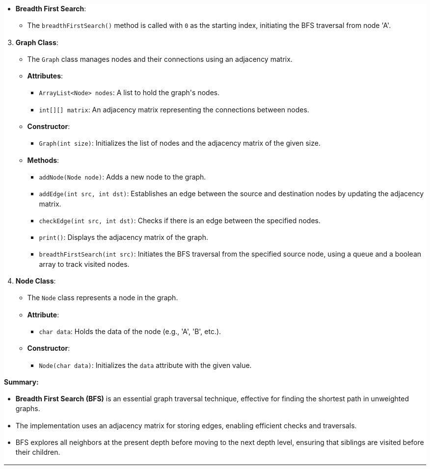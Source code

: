 

   - **Breadth First Search**:

     - The `breadthFirstSearch()` method is called with `0` as the starting index, initiating the BFS traversal from node 'A'.



3. **Graph Class**:

   - The `Graph` class manages nodes and their connections using an adjacency matrix.



   - **Attributes**:

     - `ArrayList<Node> nodes`: A list to hold the graph's nodes.

     - `int[][] matrix`: An adjacency matrix representing the connections between nodes.



   - **Constructor**:

     - `Graph(int size)`: Initializes the list of nodes and the adjacency matrix of the given size.



   - **Methods**:

     - `addNode(Node node)`: Adds a new node to the graph.

     - `addEdge(int src, int dst)`: Establishes an edge between the source and destination nodes by updating the adjacency matrix.

     - `checkEdge(int src, int dst)`: Checks if there is an edge between the specified nodes.

     - `print()`: Displays the adjacency matrix of the graph.

     - `breadthFirstSearch(int src)`: Initiates the BFS traversal from the specified source node, using a queue and a boolean array to track visited nodes.



4. **Node Class**:

   - The `Node` class represents a node in the graph.

   - **Attribute**:

     - `char data`: Holds the data of the node (e.g., 'A', 'B', etc.).

   - **Constructor**:

     - `Node(char data)`: Initializes the `data` attribute with the given value.



**Summary:**

- **Breadth First Search (BFS)** is an essential graph traversal technique, effective for finding the shortest path in unweighted graphs.

- The implementation uses an adjacency matrix for storing edges, enabling efficient checks and traversals.

- BFS explores all neighbors at the present depth before moving to the next depth level, ensuring that siblings are visited before their children.

---